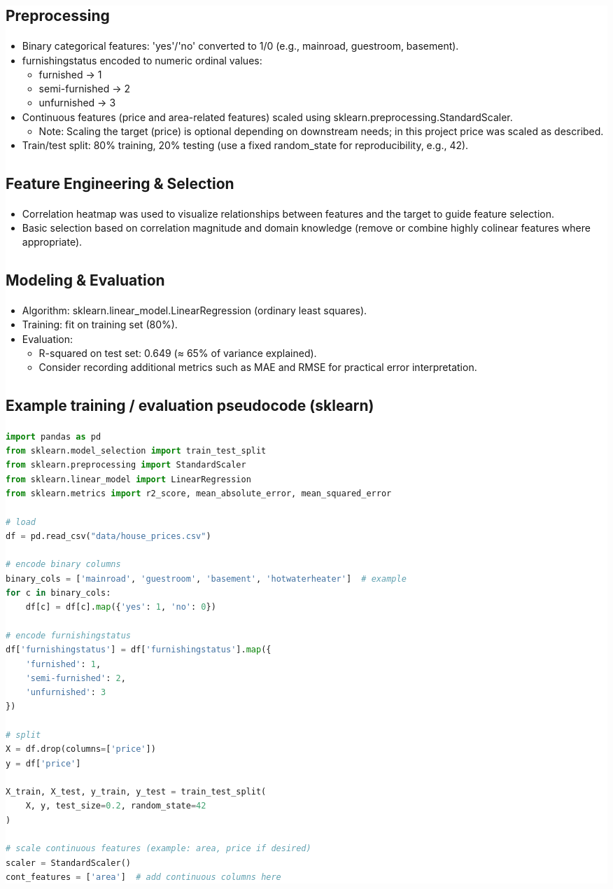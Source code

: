 Preprocessing
-------------
- Binary categorical features: 'yes'/'no' converted to 1/0 (e.g., mainroad, guestroom, basement).
- furnishingstatus encoded to numeric ordinal values:
  - furnished -> 1
  - semi-furnished -> 2
  - unfurnished -> 3
- Continuous features (price and area-related features) scaled using sklearn.preprocessing.StandardScaler.
  - Note: Scaling the target (price) is optional depending on downstream needs; in this project price was scaled as described.
- Train/test split: 80% training, 20% testing (use a fixed random_state for reproducibility, e.g., 42).

Feature Engineering & Selection
-------------------------------
- Correlation heatmap was used to visualize relationships between features and the target to guide feature selection.
- Basic selection based on correlation magnitude and domain knowledge (remove or combine highly colinear features where appropriate).

Modeling & Evaluation
---------------------
- Algorithm: sklearn.linear_model.LinearRegression (ordinary least squares).
- Training: fit on training set (80%).
- Evaluation:
  - R-squared on test set: 0.649 (≈ 65% of variance explained).
  - Consider recording additional metrics such as MAE and RMSE for practical error interpretation.

Example training / evaluation pseudocode (sklearn)
--------------------------------------------------
```python
import pandas as pd
from sklearn.model_selection import train_test_split
from sklearn.preprocessing import StandardScaler
from sklearn.linear_model import LinearRegression
from sklearn.metrics import r2_score, mean_absolute_error, mean_squared_error

# load
df = pd.read_csv("data/house_prices.csv")

# encode binary columns
binary_cols = ['mainroad', 'guestroom', 'basement', 'hotwaterheater']  # example
for c in binary_cols:
    df[c] = df[c].map({'yes': 1, 'no': 0})

# encode furnishingstatus
df['furnishingstatus'] = df['furnishingstatus'].map({
    'furnished': 1,
    'semi-furnished': 2,
    'unfurnished': 3
})

# split
X = df.drop(columns=['price'])
y = df['price']

X_train, X_test, y_train, y_test = train_test_split(
    X, y, test_size=0.2, random_state=42
)

# scale continuous features (example: area, price if desired)
scaler = StandardScaler()
cont_features = ['area']  # add continuous columns here
```